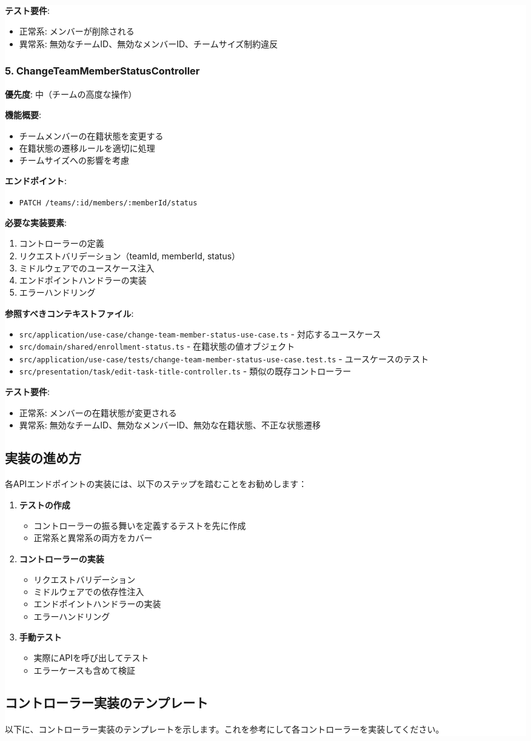 **テスト要件**:
- 正常系: メンバーが削除される
- 異常系: 無効なチームID、無効なメンバーID、チームサイズ制約違反

### 5. ChangeTeamMemberStatusController

**優先度**: 中（チームの高度な操作）

**機能概要**:
- チームメンバーの在籍状態を変更する
- 在籍状態の遷移ルールを適切に処理
- チームサイズへの影響を考慮

**エンドポイント**:
- `PATCH /teams/:id/members/:memberId/status`

**必要な実装要素**:
1. コントローラーの定義
2. リクエストバリデーション（teamId, memberId, status）
3. ミドルウェアでのユースケース注入
4. エンドポイントハンドラーの実装
5. エラーハンドリング

**参照すべきコンテキストファイル**:
- `src/application/use-case/change-team-member-status-use-case.ts` - 対応するユースケース
- `src/domain/shared/enrollment-status.ts` - 在籍状態の値オブジェクト
- `src/application/use-case/tests/change-team-member-status-use-case.test.ts` - ユースケースのテスト
- `src/presentation/task/edit-task-title-controller.ts` - 類似の既存コントローラー

**テスト要件**:
- 正常系: メンバーの在籍状態が変更される
- 異常系: 無効なチームID、無効なメンバーID、無効な在籍状態、不正な状態遷移

## 実装の進め方

各APIエンドポイントの実装には、以下のステップを踏むことをお勧めします：

1. **テストの作成**
   - コントローラーの振る舞いを定義するテストを先に作成
   - 正常系と異常系の両方をカバー

2. **コントローラーの実装**
   - リクエストバリデーション
   - ミドルウェアでの依存性注入
   - エンドポイントハンドラーの実装
   - エラーハンドリング

3. **手動テスト**
   - 実際にAPIを呼び出してテスト
   - エラーケースも含めて検証

## コントローラー実装のテンプレート

以下に、コントローラー実装のテンプレートを示します。これを参考にして各コントローラーを実装してください。
